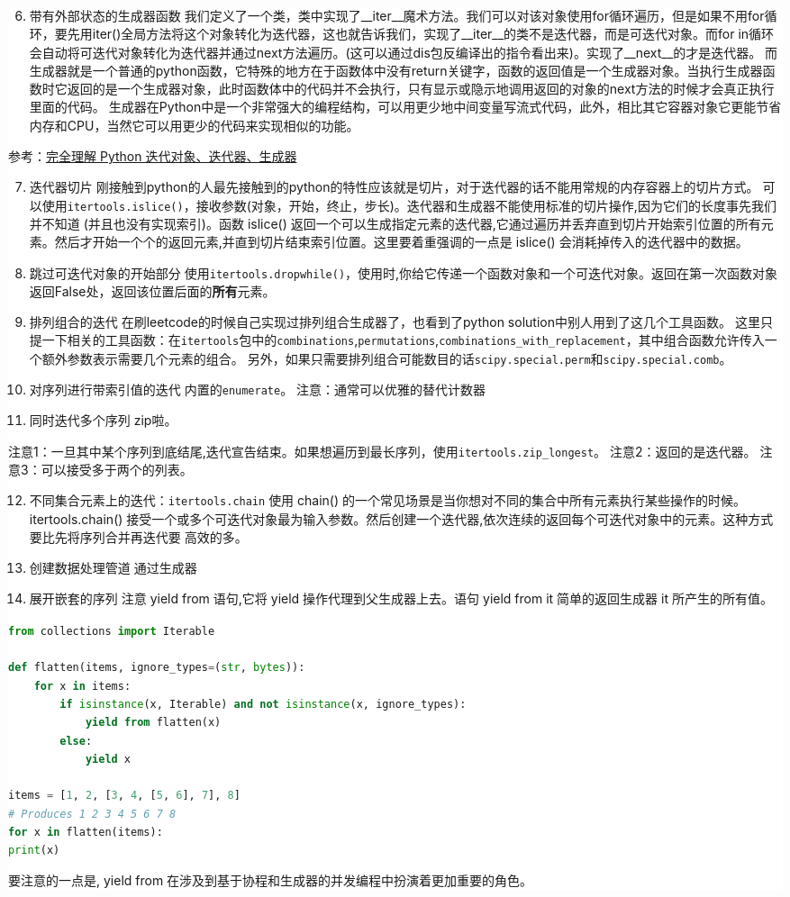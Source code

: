 6. 带有外部状态的生成器函数
我们定义了一个类，类中实现了__iter__魔术方法。我们可以对该对象使用for循环遍历，但是如果不用for循环，要先用iter()全局方法将这个对象转化为迭代器，这也就告诉我们，实现了__iter__的类不是迭代器，而是可迭代对象。而for in循环会自动将可迭代对象转化为迭代器并通过next方法遍历。(这可以通过dis包反编译出的指令看出来)。实现了__next__的才是迭代器。
而生成器就是一个普通的python函数，它特殊的地方在于函数体中没有return关键字，函数的返回值是一个生成器对象。当执行生成器函数时它返回的是一个生成器对象，此时函数体中的代码并不会执行，只有显示或隐示地调用返回的对象的next方法的时候才会真正执行里面的代码。
生成器在Python中是一个非常强大的编程结构，可以用更少地中间变量写流式代码，此外，相比其它容器对象它更能节省内存和CPU，当然它可以用更少的代码来实现相似的功能。

参考：[完全理解 Python 迭代对象、迭代器、生成器](http://python.jobbole.com/87805/)

7. 迭代器切片
刚接触到python的人最先接触到的python的特性应该就是切片，对于迭代器的话不能用常规的内存容器上的切片方式。
可以使用`itertools.islice()`，接收参数(对象，开始，终止，步长)。迭代器和生成器不能使用标准的切片操作,因为它们的长度事先我们并不知道 (并且也没有实现索引)。函数 islice() 返回一个可以生成指定元素的迭代器,它通过遍历并丢弃直到切片开始索引位置的所有元素。然后才开始一个个的返回元素,并直到切片结束索引位置。这里要着重强调的一点是 islice() 会消耗掉传入的迭代器中的数据。

8. 跳过可迭代对象的开始部分
使用`itertools.dropwhile()`，使用时,你给它传递一个函数对象和一个可迭代对象。返回在第一次函数对象返回False处，返回该位置后面的**所有**元素。

9. 排列组合的迭代
在刷leetcode的时候自己实现过排列组合生成器了，也看到了python solution中别人用到了这几个工具函数。
这里只提一下相关的工具函数：在`itertools`包中的`combinations`,`permutations`,`combinations_with_replacement`，其中组合函数允许传入一个额外参数表示需要几个元素的组合。
另外，如果只需要排列组合可能数目的话`scipy.special.perm`和`scipy.special.comb`。

10. 对序列进行带索引值的迭代
内置的`enumerate`。
注意：通常可以优雅的替代计数器

11. 同时迭代多个序列
zip啦。

注意1：一旦其中某个序列到底结尾,迭代宣告结束。如果想遍历到最长序列，使用`itertools.zip_longest`。
注意2：返回的是迭代器。
注意3：可以接受多于两个的列表。

12. 不同集合元素上的迭代：`itertools.chain`
使用 chain() 的一个常见场景是当你想对不同的集合中所有元素执行某些操作的时候。
itertools.chain() 接受一个或多个可迭代对象最为输入参数。然后创建一个迭代器,依次连续的返回每个可迭代对象中的元素。这种方式要比先将序列合并再迭代要
高效的多。

13. 创建数据处理管道
通过生成器


14. 展开嵌套的序列
注意 yield from 语句,它将 yield 操作代理到父生成器上去。语句 yield from it 简单的返回生成器 it 所产生的所有值。

```python
from collections import Iterable

def flatten(items, ignore_types=(str, bytes)):
    for x in items:
        if isinstance(x, Iterable) and not isinstance(x, ignore_types):
            yield from flatten(x)
        else:
            yield x

items = [1, 2, [3, 4, [5, 6], 7], 8]
# Produces 1 2 3 4 5 6 7 8
for x in flatten(items):
print(x)
```
要注意的一点是, yield from 在涉及到基于协程和生成器的并发编程中扮演着更加重要的角色。
